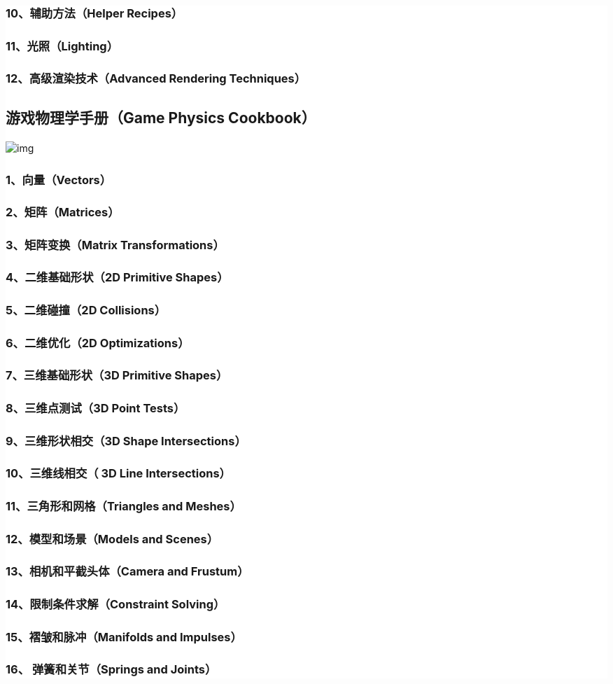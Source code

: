 ### 10、辅助方法（Helper Recipes）

### 11、光照（Lighting）

### 12、高级渲染技术（Advanced Rendering Techniques）

## 游戏物理学手册（Game Physics Cookbook）

![img](https://pic3.zhimg.com/80/v2-4c1d42c1949b1a35f6b384ed2e0599ee_720w.jpeg?source=d16d100b)







### 1、向量（Vectors）

### 2、矩阵（Matrices）

### 3、矩阵变换（Matrix Transformations）

### 4、二维基础形状（2D Primitive Shapes）

### 5、二维碰撞（2D Collisions）

### 6、二维优化（2D Optimizations）

### 7、三维基础形状（3D Primitive Shapes）

### 8、三维点测试（3D Point Tests）

### 9、三维形状相交（3D Shape Intersections）

### 10、三维线相交（ 3D Line Intersections）

### 11、三角形和网格（Triangles and Meshes）

### 12、模型和场景（Models and Scenes）

### 13、相机和平截头体（Camera and Frustum）

### 14、限制条件求解（Constraint Solving）

### 15、褶皱和脉冲（Manifolds and Impulses）

### 16、 弹簧和关节（Springs and Joints）
